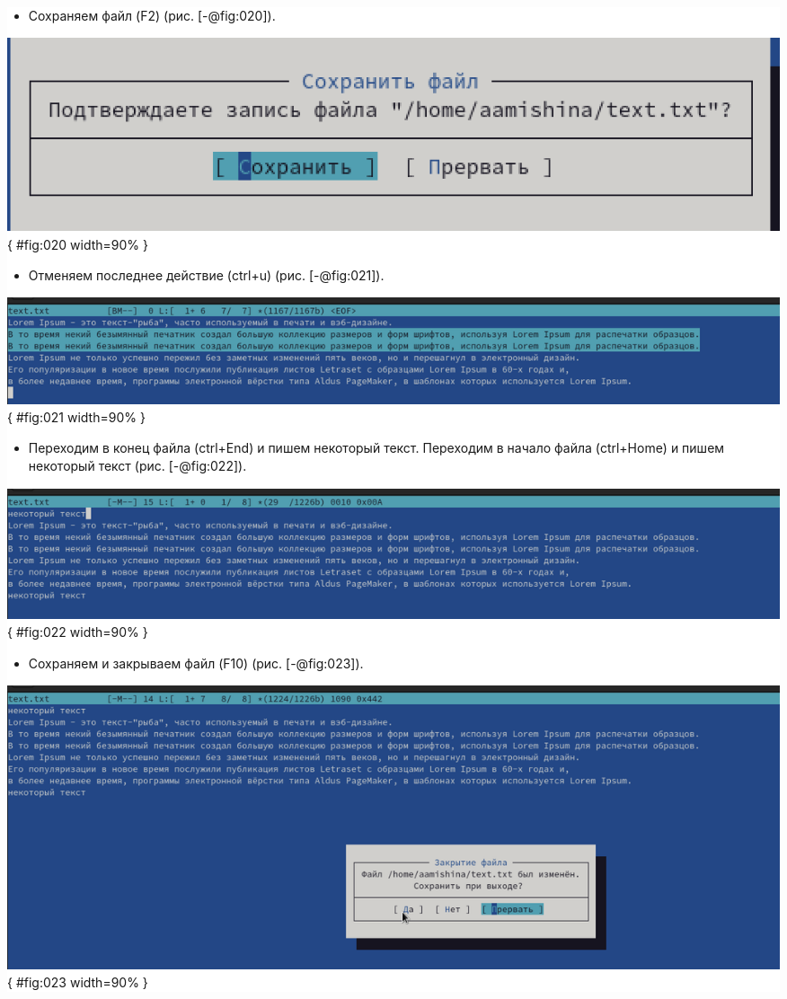 - Сохраняем файл (F2) (рис. [-@fig:020]).

![Сохранение файла](image/fig20.png){ #fig:020 width=90% }

- Отменяем последнее действие (ctrl+u) (рис. [-@fig:021]).

![Возврат на дублирование строки](image/fig21.png){ #fig:021 width=90% }

- Переходим в конец файла (ctrl+End) и пишем некоторый текст. Переходим в начало файла (ctrl+Home) и пишем некоторый текст (рис. [-@fig:022]).

![Переход в конец и в начало файла](image/fig22.png){ #fig:022 width=90% }

- Сохраняем и закрываем файл (F10) (рис. [-@fig:023]).

![Сохраняем и закрываем файл](image/fig23.png){ #fig:023 width=90% }
